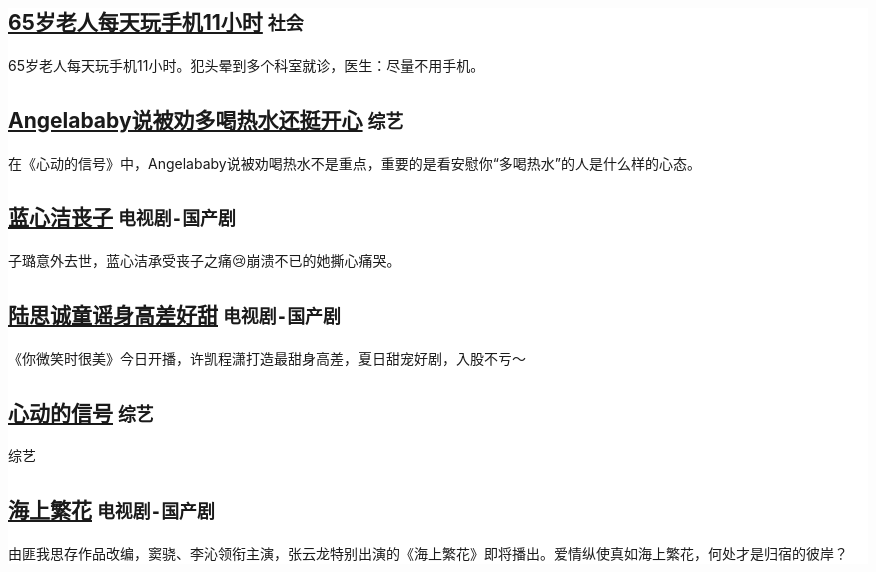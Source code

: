 ## [65岁老人每天玩手机11小时](https://m.weibo.cn/search?containerid=100103type%3D1%26t%3D10%26q%3D%2365%E5%B2%81%E8%80%81%E4%BA%BA%E6%AF%8F%E5%A4%A9%E7%8E%A9%E6%89%8B%E6%9C%BA11%E5%B0%8F%E6%97%B6%23&isnewpage=1&extparam=seat%3D1%26filter_type%3Drealtimehot%26dgr%3D0%26cate%3D0%26pos%3D16%26realpos%3D15%26flag%3D0%26c_type%3D31%26display_time%3D1624460512%26pre_seqid%3D1624460512582028750289&luicode=10000011&lfid=106003type%3D25%26t%3D3%26disable_hot%3D1%26filter_type%3Drealtimehot) `社会` 
 65岁老人每天玩手机11小时。犯头晕到多个科室就诊，医生：尽量不用手机。
## [Angelababy说被劝多喝热水还挺开心](https://m.weibo.cn/search?containerid=100103type%3D1%26t%3D10%26q%3D%23Angelababy%E8%AF%B4%E8%A2%AB%E5%8A%9D%E5%A4%9A%E5%96%9D%E7%83%AD%E6%B0%B4%E8%BF%98%E6%8C%BA%E5%BC%80%E5%BF%83%23&isnewpage=1&extparam=seat%3D1%26filter_type%3Drealtimehot%26dgr%3D0%26cate%3D0%26pos%3D17%26realpos%3D16%26flag%3D1%26c_type%3D31%26display_time%3D1624460512%26pre_seqid%3D1624460512582028750289&luicode=10000011&lfid=106003type%3D25%26t%3D3%26disable_hot%3D1%26filter_type%3Drealtimehot) `综艺` 
 在《心动的信号》中，Angelababy说被劝喝热水不是重点，重要的是看安慰你“多喝热水”的人是什么样的心态。
## [蓝心洁丧子](https://m.weibo.cn/search?containerid=100103type%3D1%26t%3D10%26q%3D%23%E8%93%9D%E5%BF%83%E6%B4%81%E4%B8%A7%E5%AD%90%23&isnewpage=1&extparam=seat%3D1%26filter_type%3Drealtimehot%26dgr%3D0%26cate%3D0%26pos%3D18%26realpos%3D17%26flag%3D2%26c_type%3D31%26display_time%3D1624460512%26pre_seqid%3D1624460512582028750289&luicode=10000011&lfid=106003type%3D25%26t%3D3%26disable_hot%3D1%26filter_type%3Drealtimehot) `电视剧-国产剧` 
 子璐意外去世，蓝心洁承受丧子之痛😢崩溃不已的她撕心痛哭。
## [陆思诚童谣身高差好甜](https://m.weibo.cn/search?containerid=100103type%3D1%26t%3D10%26q%3D%23%E9%99%86%E6%80%9D%E8%AF%9A%E7%AB%A5%E8%B0%A3%E8%BA%AB%E9%AB%98%E5%B7%AE%E5%A5%BD%E7%94%9C%23&isnewpage=1&extparam=seat%3D1%26filter_type%3Drealtimehot%26dgr%3D0%26cate%3D0%26pos%3D19%26realpos%3D18%26flag%3D0%26c_type%3D31%26display_time%3D1624460512%26pre_seqid%3D1624460512582028750289&luicode=10000011&lfid=106003type%3D25%26t%3D3%26disable_hot%3D1%26filter_type%3Drealtimehot) `电视剧-国产剧` 
 《你微笑时很美》今日开播，许凯程潇打造最甜身高差，夏日甜宠好剧，入股不亏～
## [心动的信号](https://m.weibo.cn/search?containerid=100103type%3D1%26t%3D10%26q%3D%E5%BF%83%E5%8A%A8%E7%9A%84%E4%BF%A1%E5%8F%B7&isnewpage=1&extparam=seat%3D1%26filter_type%3Drealtimehot%26dgr%3D0%26cate%3D0%26pos%3D20%26realpos%3D19%26flag%3D0%26c_type%3D31%26display_time%3D1624460512%26pre_seqid%3D1624460512582028750289&luicode=10000011&lfid=106003type%3D25%26t%3D3%26disable_hot%3D1%26filter_type%3Drealtimehot) `综艺` 
 综艺
## [海上繁花](https://m.weibo.cn/search?containerid=100103type%3D1%26t%3D10%26q%3D%23%E6%B5%B7%E4%B8%8A%E7%B9%81%E8%8A%B1%23&isnewpage=1&extparam=seat%3D1%26filter_type%3Drealtimehot%26dgr%3D0%26cate%3D0%26pos%3D21%26realpos%3D20%26flag%3D1%26c_type%3D31%26display_time%3D1624460512%26pre_seqid%3D1624460512582028750289&luicode=10000011&lfid=106003type%3D25%26t%3D3%26disable_hot%3D1%26filter_type%3Drealtimehot) `电视剧-国产剧` 
 由匪我思存作品改编，窦骁、李沁领衔主演，张云龙特别出演的《海上繁花》即将播出。爱情纵使真如海上繁花，何处才是归宿的彼岸？ ​